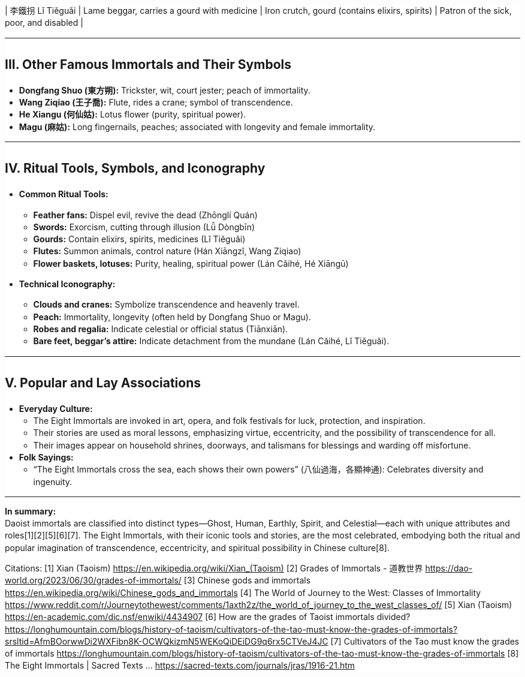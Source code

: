 | 李鐵拐 Lǐ Tiěguǎi     | Lame beggar, carries a gourd with medicine | Iron crutch, gourd (contains elixirs, spirits) | Patron of the sick, poor, and disabled |

---

## **III. Other Famous Immortals and Their Symbols**

- **Dongfang Shuo (東方朔):** Trickster, wit, court jester; peach of immortality.
- **Wang Ziqiao (王子喬):** Flute, rides a crane; symbol of transcendence.
- **He Xiangu (何仙姑):** Lotus flower (purity, spiritual power).
- **Magu (麻姑):** Long fingernails, peaches; associated with longevity and female immortality.

---

## **IV. Ritual Tools, Symbols, and Iconography**

- **Common Ritual Tools:**  
  - **Feather fans:** Dispel evil, revive the dead (Zhōnglí Quán)  
  - **Swords:** Exorcism, cutting through illusion (Lǚ Dòngbīn)  
  - **Gourds:** Contain elixirs, spirits, medicines (Lǐ Tiěguǎi)  
  - **Flutes:** Summon animals, control nature (Hán Xiāngzǐ, Wang Ziqiao)  
  - **Flower baskets, lotuses:** Purity, healing, spiritual power (Lán Cǎihé, Hé Xiāngū)

- **Technical Iconography:**  
  - **Clouds and cranes:** Symbolize transcendence and heavenly travel.
  - **Peach:** Immortality, longevity (often held by Dongfang Shuo or Magu).
  - **Robes and regalia:** Indicate celestial or official status (Tiānxiān).
  - **Bare feet, beggar’s attire:** Indicate detachment from the mundane (Lán Cǎihé, Lǐ Tiěguǎi).

---

## **V. Popular and Lay Associations**

- **Everyday Culture:**  
  - The Eight Immortals are invoked in art, opera, and folk festivals for luck, protection, and inspiration.
  - Their stories are used as moral lessons, emphasizing virtue, eccentricity, and the possibility of transcendence for all.
  - Their images appear on household shrines, doorways, and talismans for blessings and warding off misfortune.
- **Folk Sayings:**  
  - “The Eight Immortals cross the sea, each shows their own powers” (八仙過海，各顯神通): Celebrates diversity and ingenuity.

---

**In summary:**  
Daoist immortals are classified into distinct types—Ghost, Human, Earthly, Spirit, and Celestial—each with unique attributes and roles[1][2][5][6][7]. The Eight Immortals, with their iconic tools and stories, are the most celebrated, embodying both the ritual and popular imagination of transcendence, eccentricity, and spiritual possibility in Chinese culture[8].

Citations:
[1] Xian (Taoism) https://en.wikipedia.org/wiki/Xian_(Taoism)
[2] Grades of Immortals - 道教世界 https://dao-world.org/2023/06/30/grades-of-immortals/
[3] Chinese gods and immortals https://en.wikipedia.org/wiki/Chinese_gods_and_immortals
[4] The World of Journey to the West: Classes of Immortality https://www.reddit.com/r/Journeytothewest/comments/1axth2z/the_world_of_journey_to_the_west_classes_of/
[5] Xian (Taoism) https://en-academic.com/dic.nsf/enwiki/4434907
[6] How are the grades of Taoist immortals divided? https://longhumountain.com/blogs/history-of-taoism/cultivators-of-the-tao-must-know-the-grades-of-immortals?srsltid=AfmBOorwwDi2WXFibn8K-OCWQkizmN5WEKoQiDEiDG9q6rx5CTVeJ4JC
[7] Cultivators of the Tao must know the grades of immortals https://longhumountain.com/blogs/history-of-taoism/cultivators-of-the-tao-must-know-the-grades-of-immortals
[8] The Eight Immortals | Sacred Texts ... https://sacred-texts.com/journals/jras/1916-21.htm

